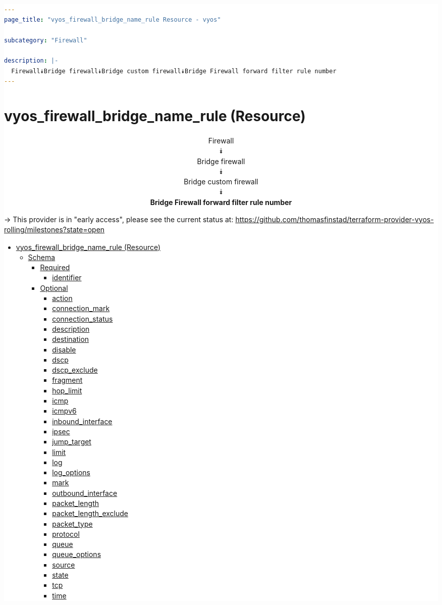 ```yaml
---
page_title: "vyos_firewall_bridge_name_rule Resource - vyos"

subcategory: "Firewall"

description: |-
  Firewall⯯Bridge firewall⯯Bridge custom firewall⯯Bridge Firewall forward filter rule number
---
```


# vyos_firewall_bridge_name_rule (Resource)
<center>

Firewall  
⯯  
Bridge firewall  
⯯  
Bridge custom firewall  
⯯  
**Bridge Firewall forward filter rule number**


</center>

-> This provider is in "early access", please see the current status at: https://github.com/thomasfinstad/terraform-provider-vyos-rolling/milestones?state=open



- [vyos_firewall_bridge_name_rule (Resource)](#vyos_firewall_bridge_name_rule-resource)
  - [Schema](#schema)
    - [Required](#required)
      - [identifier](#identifier)
    - [Optional](#optional)
      - [action](#action)
      - [connection_mark](#connection_mark)
      - [connection_status](#connection_status)
      - [description](#description)
      - [destination](#destination)
      - [disable](#disable)
      - [dscp](#dscp)
      - [dscp_exclude](#dscp_exclude)
      - [fragment](#fragment)
      - [hop_limit](#hop_limit)
      - [icmp](#icmp)
      - [icmpv6](#icmpv6)
      - [inbound_interface](#inbound_interface)
      - [ipsec](#ipsec)
      - [jump_target](#jump_target)
      - [limit](#limit)
      - [log](#log)
      - [log_options](#log_options)
      - [mark](#mark)
      - [outbound_interface](#outbound_interface)
      - [packet_length](#packet_length)
      - [packet_length_exclude](#packet_length_exclude)
      - [packet_type](#packet_type)
      - [protocol](#protocol)
      - [queue](#queue)
      - [queue_options](#queue_options)
      - [source](#source)
      - [state](#state)
      - [tcp](#tcp)
      - [time](#time)